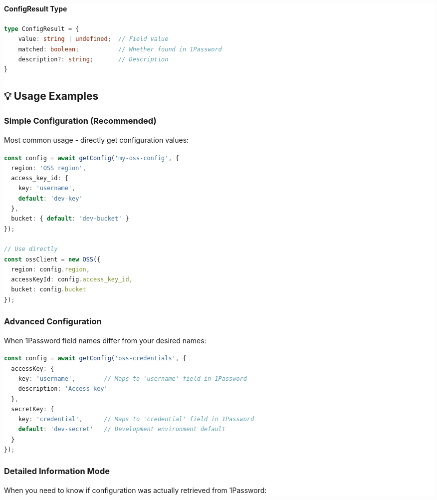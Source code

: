 #### ConfigResult Type
```typescript
type ConfigResult = {
    value: string | undefined;  // Field value
    matched: boolean;           // Whether found in 1Password
    description?: string;       // Description
}
```

## 💡 Usage Examples

### Simple Configuration (Recommended)

Most common usage - directly get configuration values:

```typescript
const config = await getConfig('my-oss-config', {
  region: 'OSS region',
  access_key_id: {
    key: 'username',
    default: 'dev-key'
  },
  bucket: { default: 'dev-bucket' }
});

// Use directly
const ossClient = new OSS({
  region: config.region,
  accessKeyId: config.access_key_id,
  bucket: config.bucket
});
```

### Advanced Configuration

When 1Password field names differ from your desired names:

```typescript
const config = await getConfig('oss-credentials', {
  accessKey: {
    key: 'username',        // Maps to 'username' field in 1Password
    description: 'Access key'
  },
  secretKey: {
    key: 'credential',      // Maps to 'credential' field in 1Password
    default: 'dev-secret'   // Development environment default
  }
});
```

### Detailed Information Mode

When you need to know if configuration was actually retrieved from 1Password:
